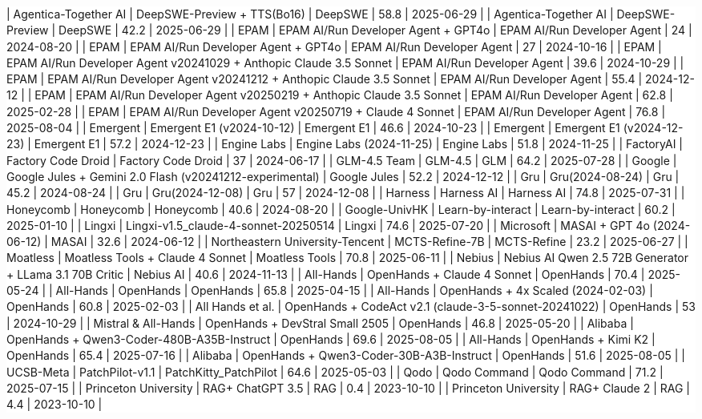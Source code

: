 | Agentica-Together AI            | DeepSWE-Preview + TTS(Bo16)                                        | DeepSWE                     |        58.8  | 2025-06-29 |
| Agentica-Together AI            | DeepSWE-Preview                                                    | DeepSWE                     |        42.2  | 2025-06-29 |
| EPAM                            | EPAM AI/Run Developer Agent + GPT4o                                | EPAM AI/Run Developer Agent |        24    | 2024-08-20 |
| EPAM                            | EPAM AI/Run Developer Agent + GPT4o                                | EPAM AI/Run Developer Agent |        27    | 2024-10-16 |
| EPAM                            | EPAM AI/Run Developer Agent v20241029 + Anthopic Claude 3.5 Sonnet | EPAM AI/Run Developer Agent |        39.6  | 2024-10-29 |
| EPAM                            | EPAM AI/Run Developer Agent v20241212 + Anthopic Claude 3.5 Sonnet | EPAM AI/Run Developer Agent |        55.4  | 2024-12-12 |
| EPAM                            | EPAM AI/Run Developer Agent v20250219 + Anthopic Claude 3.5 Sonnet | EPAM AI/Run Developer Agent |        62.8  | 2025-02-28 |
| EPAM                            | EPAM AI/Run Developer Agent v20250719 + Claude 4 Sonnet            | EPAM AI/Run Developer Agent |        76.8  | 2025-08-04 |
| Emergent                        | Emergent E1 (v2024-10-12)                                          | Emergent E1                 |        46.6  | 2024-10-23 |
| Emergent                        | Emergent E1 (v2024-12-23)                                          | Emergent E1                 |        57.2  | 2024-12-23 |
| Engine Labs                     | Engine Labs (2024-11-25)                                           | Engine Labs                 |        51.8  | 2024-11-25 |
| FactoryAI                       | Factory Code Droid                                                 | Factory Code Droid          |        37    | 2024-06-17 |
| GLM-4.5 Team                    | GLM-4.5                                                            | GLM                         |        64.2  | 2025-07-28 |
| Google                          | Google Jules + Gemini 2.0 Flash (v20241212-experimental)           | Google Jules                |        52.2  | 2024-12-12 |
| Gru                             | Gru(2024-08-24)                                                    | Gru                         |        45.2  | 2024-08-24 |
| Gru                             | Gru(2024-12-08)                                                    | Gru                         |        57    | 2024-12-08 |
| Harness                         | Harness AI                                                         | Harness AI                  |        74.8  | 2025-07-31 |
| Honeycomb                       | Honeycomb                                                          | Honeycomb                   |        40.6  | 2024-08-20 |
| Google-UnivHK                   | Learn-by-interact                                                  | Learn-by-interact           |        60.2  | 2025-01-10 |
| Lingxi                          | Lingxi-v1.5_claude-4-sonnet-20250514                               | Lingxi                      |        74.6  | 2025-07-20 |
| Microsoft                       | MASAI + GPT 4o (2024-06-12)                                        | MASAI                       |        32.6  | 2024-06-12 |
| Northeastern University-Tencent | MCTS-Refine-7B                                                     | MCTS-Refine                 |        23.2  | 2025-06-27 |
| Moatless                        | Moatless Tools + Claude 4 Sonnet                                   | Moatless Tools              |        70.8  | 2025-06-11 |
| Nebius                          | Nebius AI Qwen 2.5 72B Generator + LLama 3.1 70B Critic            | Nebius AI                   |        40.6  | 2024-11-13 |
| All-Hands                       | OpenHands + Claude 4 Sonnet                                        | OpenHands                   |        70.4  | 2025-05-24 |
| All-Hands                       | OpenHands                                                          | OpenHands                   |        65.8  | 2025-04-15 |
| All-Hands                       | OpenHands + 4x Scaled (2024-02-03)                                 | OpenHands                   |        60.8  | 2025-02-03 |
| All Hands et al.                | OpenHands + CodeAct v2.1 (claude-3-5-sonnet-20241022)              | OpenHands                   |        53    | 2024-10-29 |
| Mistral & All-Hands             | OpenHands + DevStral Small 2505                                    | OpenHands                   |        46.8  | 2025-05-20 |
| Alibaba                         | OpenHands + Qwen3-Coder-480B-A35B-Instruct                         | OpenHands                   |        69.6  | 2025-08-05 |
| All-Hands                       | OpenHands + Kimi K2                                                | OpenHands                   |        65.4  | 2025-07-16 |
| Alibaba                         | OpenHands + Qwen3-Coder-30B-A3B-Instruct                           | OpenHands                   |        51.6  | 2025-08-05 |
| UCSB-Meta                       | PatchPilot-v1.1                                                    | PatchKitty_PatchPilot       |        64.6  | 2025-05-03 |
| Qodo                            | Qodo Command                                                       | Qodo Command                |        71.2  | 2025-07-15 |
| Princeton University            | RAG+ ChatGPT 3.5                                                   | RAG                         |         0.4  | 2023-10-10 |
| Princeton University            | RAG+ Claude 2                                                      | RAG                         |         4.4  | 2023-10-10 |